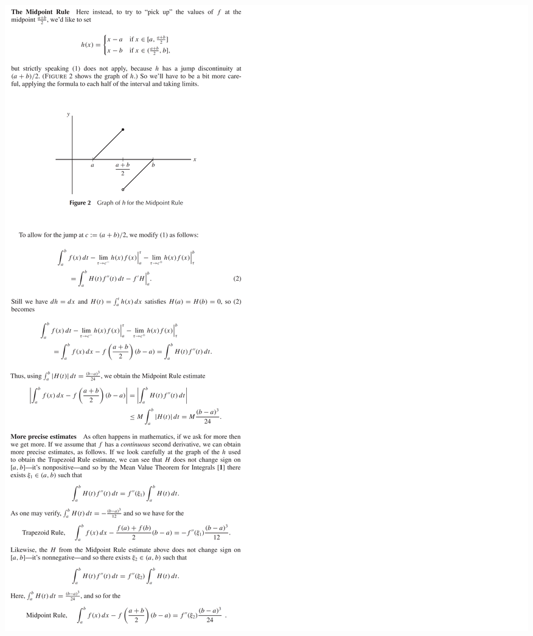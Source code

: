 ![avatar](Images/Ron%20Larson%20and%20Bruce%20Edwards/8-Error%20Analysis%20of%20the%20Midpoint%20Rule.png)